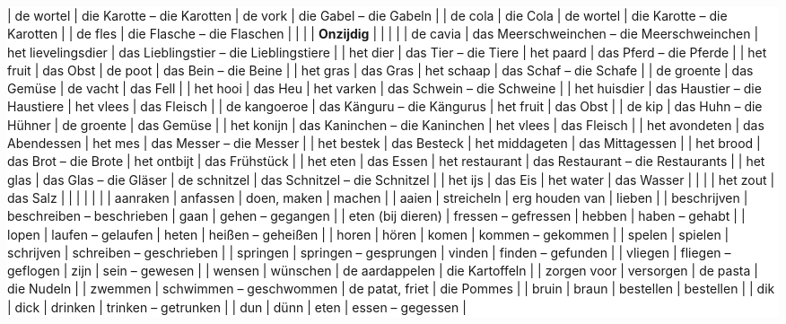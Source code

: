 | de wortel | die Karotte – die Karotten | de vork | die Gabel – die Gabeln |
| de cola | die Cola | de wortel | die Karotte – die Karotten |
| de fles | die Flasche – die Flaschen |  |  |
| **Onzijdig** |  |  |  |
| de cavia | das Meerschweinchen – die Meerschweinchen | het lievelingsdier | das Lieblingstier – die Lieblingstiere |
| het dier | das Tier – die Tiere | het paard | das Pferd – die Pferde |
| het fruit | das Obst | de poot | das Bein – die Beine |
| het gras | das Gras | het schaap | das Schaf – die Schafe |
| de groente | das Gemüse | de vacht | das Fell |
| het hooi | das Heu | het varken | das Schwein – die Schweine |
| het huisdier | das Haustier – die Haustiere | het vlees | das Fleisch |
| de kangoeroe | das Känguru – die Kängurus | het fruit | das Obst |
| de kip | das Huhn – die Hühner | de groente | das Gemüse |
| het konijn | das Kaninchen – die Kaninchen | het vlees | das Fleisch |
| het avondeten | das Abendessen | het mes | das Messer – die Messer |
| het bestek | das Besteck | het middageten | das Mittagessen |
| het brood | das Brot – die Brote | het ontbijt | das Frühstück |
| het eten | das Essen | het restaurant | das Restaurant – die Restaurants |
| het glas | das Glas – die Gläser | de schnitzel | das Schnitzel – die Schnitzel |
| het ijs | das Eis | het water | das Wasser |
|  |  | het zout | das Salz |
|  |  |  |  |
| aanraken | anfassen | doen, maken | machen |
| aaien | streicheln | erg houden van | lieben |
| beschrijven | beschreiben – beschrieben | gaan | gehen – gegangen |
| eten (bij dieren) | fressen – gefressen | hebben | haben – gehabt |
| lopen | laufen – gelaufen | heten | heißen – geheißen |
| horen | hören | komen | kommen – gekommen |
| spelen | spielen | schrijven | schreiben – geschrieben |
| springen | springen – gesprungen | vinden | finden – gefunden |
| vliegen | fliegen – geflogen | zijn | sein – gewesen |
| wensen | wünschen | de aardappelen | die Kartoffeln |
| zorgen voor | versorgen | de pasta | die Nudeln |
| zwemmen | schwimmen – geschwommen | de patat, friet | die Pommes |
| bruin | braun | bestellen | bestellen |
| dik | dick | drinken | trinken – getrunken |
| dun | dünn | eten | essen – gegessen |